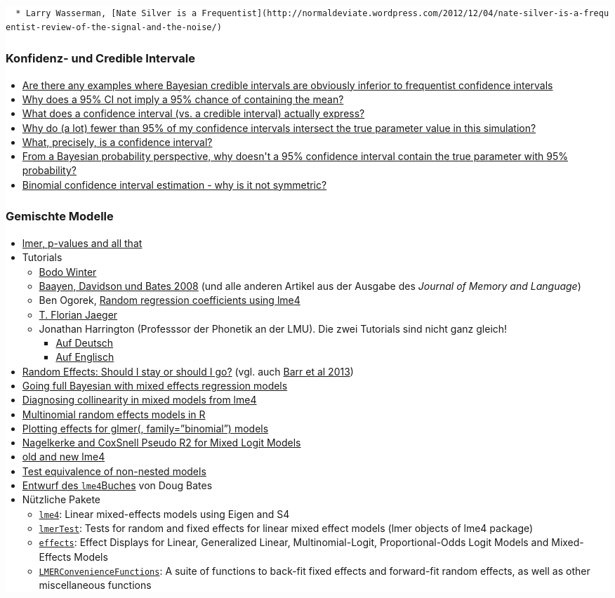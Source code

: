       * Larry Wasserman, [Nate Silver is a Frequentist](http://normaldeviate.wordpress.com/2012/12/04/nate-silver-is-a-frequentist-review-of-the-signal-and-the-noise/)

### Konfidenz- und Credible Intervale 
  - [Are there any examples where Bayesian credible intervals are obviously inferior to frequentist confidence intervals](http://stats.stackexchange.com/questions/2356/are-there-any-examples-where-bayesian-credible-intervals-are-obviously-inferior)
  - [Why does a 95% CI not imply a 95% chance of containing the mean?](http://stats.stackexchange.com/questions/26450/why-does-a-95-ci-not-imply-a-95-chance-of-containing-the-mean)
  - [What does a confidence interval (vs. a credible interval) actually express?](http://stats.stackexchange.com/questions/13655/what-does-a-confidence-interval-vs-a-credible-interval-actually-express)
  - [Why do (a lot) fewer than 95% of my confidence intervals intersect the true parameter value in this simulation?](http://stats.stackexchange.com/questions/60809/why-do-a-lot-fewer-than-95-of-my-confidence-intervals-intersect-the-true-para?rq=1)
  - [What, precisely, is a confidence interval?](http://stats.stackexchange.com/questions/6652/what-precisely-is-a-confidence-interval)
  - [From a Bayesian probability perspective, why doesn't a 95% confidence interval contain the true parameter with 95% probability?](http://stats.stackexchange.com/questions/89099/from-a-bayesian-probability-perspective-why-doesnt-a-95-confidence-interval-c)
  - [Binomial confidence interval estimation - why is it not symmetric?](http://stats.stackexchange.com/questions/4713/binomial-confidence-interval-estimation-why-is-it-not-symmetric?rq=1)

### Gemischte Modelle
  - [lmer, p-values and all that](https://stat.ethz.ch/pipermail/r-help/2006-May/094765.html)
  - Tutorials
      * [Bodo Winter](http://www.bodowinter.com/tutorial/bw_LME_tutorial.pdf)
      * [Baayen, Davidson und Bates 2008](http://dx.doi.org/10.1016/j.jml.2007.12.005) (und alle anderen Artikel aus der Ausgabe des *Journal of Memory and Language*)
      * Ben Ogorek, [Random regression coefficients using lme4](http://www.r-bloggers.com/random-regression-coefficients-using-lme4/)
      * [T. Florian Jaeger](https://hlplab.wordpress.com/2014/02/05/updated-slides-on-glm-glmm-plyr-etc-available/)
      * Jonathan Harrington (Professsor der Phonetik an der LMU). Die zwei Tutorials sind nicht ganz gleich!
          - [Auf Deutsch](http://www.phonetik.uni-muenchen.de/~jmh/lehre/sem/ws1213/Rspeech/mm.pdf)
          - [Auf Englisch](http://www.phonetik.uni-muenchen.de/~jmh/lehre/sem/ss11/statfort/glmm.pdf)
  - [Random Effects: Should I stay or should I go?](https://hlplab.wordpress.com/2009/05/14/random-effect-structure/) (vgl. auch [Barr et al 2013](        http://dx.doi.org/10.1016/j.jml.2012.11.001))
  - [Going full Bayesian with mixed effects regression models](https://hlplab.wordpress.com/2013/12/13/going-full-bayesian-with-mixed-effects-regression-models/)
  - [Diagnosing collinearity in mixed models from lme4](https://hlplab.wordpress.com/2011/02/24/diagnosing-collinearity-in-lme4/)
  - [Multinomial random effects models in R](https://hlplab.wordpress.com/2009/05/07/multinomial-random-effects-models-in-r/)
  - [Plotting effects for glmer(, family=”binomial”) models](https://hlplab.wordpress.com/2009/01/19/plotting-effects-for-glmer-familybimomial-models/)
  - [Nagelkerke and CoxSnell Pseudo R2 for Mixed Logit Models](https://hlplab.wordpress.com/2009/08/29/nagelkerke-and-coxsnell-pseudo-r2-for-mixed-logit-models/)
  - [old and new lme4](https://hlplab.wordpress.com/2014/03/17/old-and-new-lme4/)
  - [Test equivalence of non-nested models](http://stats.stackexchange.com/questions/8513/test-equivalence-of-non-nested-models)
  - [Entwurf des `lme4`Buches](http://lme4.r-forge.r-project.org/book/) von Doug Bates
  - Nützliche Pakete
      * [`lme4`](http://cran.r-project.org/web/packages/lme4): Linear mixed-effects models using Eigen and S4
      * [`lmerTest`](http://cran.r-project.org/web/packages/lmerTest/): Tests for random and fixed effects for linear mixed effect models (lmer objects of lme4 package)
      * [`effects`](http://cran.r-project.org/web/packages/effects/): Effect Displays for Linear, Generalized Linear, Multinomial-Logit, Proportional-Odds Logit Models and Mixed-Effects Models
      * [`LMERConvenienceFunctions`](http://cran.r-project.org/web/packages/LMERConvenienceFunctions/): A suite of functions to back-fit fixed effects and forward-fit random effects, as well as other miscellaneous functions